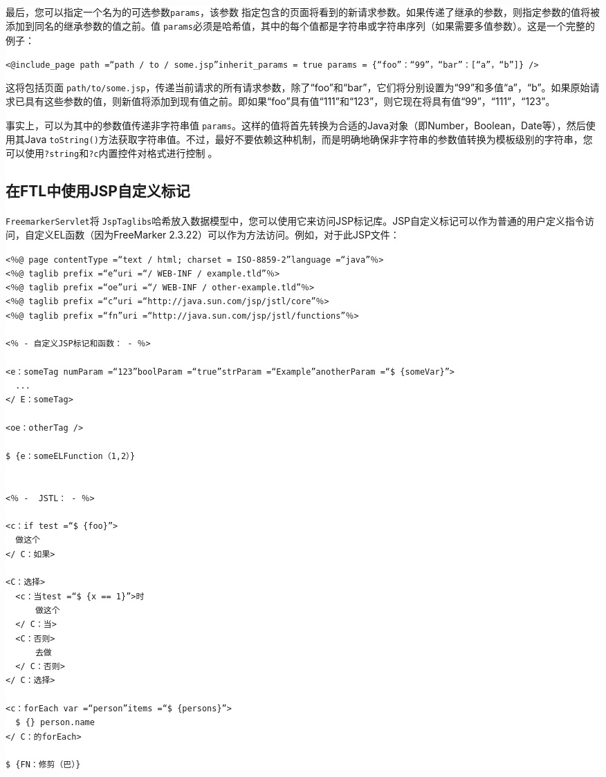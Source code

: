 最后，您可以指定一个名为的可选参数`params`，该参数 指定包含的页面将看到的新请求参数。如果传递了继承的参数，则指定参数的值将被添加到同名的继承参数的值之前。值 `params`必须是哈希值，其中的每个值都是字符串或字符串序列（如果需要多值参数）。这是一个完整的例子：

```
<@include_page path =“path / to / some.jsp”inherit_params = true params = {“foo”：“99”，“bar”：[“a”，“b”]} />
```

这将包括页面 `path/to/some.jsp`，传递当前请求的所有请求参数，除了“foo”和“bar”，它们将分别设置为“99”和多值“a”，“b”。如果原始请求已具有这些参数的值，则新值将添加到现有值之前。即如果“foo”具有值“111”和“123”，则它现在将具有值“99”，“111”，“123”。

事实上，可以为其中的参数值传递非字符串值 `params`。这样的值将首先转换为合适的Java对象（即Number，Boolean，Date等），然后使用其Java `toString()`方法获取字符串值。不过，最好不要依赖这种机制，而是明确地确保非字符串的参数值转换为模板级别的字符串，您可以使用`?string`和`?c`内置控件对格式进行控制 。

## 在FTL中使用JSP自定义标记

`FreemarkerServlet`将 `JspTaglibs`哈希放入数据模型中，您可以使用它来访问JSP标记库。JSP自定义标记可以作为普通的用户定义指令访问，自定义EL函数（因为FreeMarker 2.3.22）可以作为方法访问。例如，对于此JSP文件：

```
<％@ page contentType =“text / html; charset = ISO-8859-2”language =“java”％>
<％@ taglib prefix =“e”uri =“/ WEB-INF / example.tld”％>
<％@ taglib prefix =“oe”uri =“/ WEB-INF / other-example.tld”％>
<％@ taglib prefix =“c”uri =“http://java.sun.com/jsp/jstl/core”％>
<％@ taglib prefix =“fn”uri =“http://java.sun.com/jsp/jstl/functions”％>

<％ - 自定义JSP标记和函数： - ％>

<e：someTag numParam =“123”boolParam =“true”strParam =“Example”anotherParam =“$ {someVar}”>
  ...
</ E：someTag>

<oe：otherTag />

$ {e：someELFunction（1,2）}


<％ -  JSTL： - ％>

<c：if test =“$ {foo}”>
  做这个
</ C：如果>

<C：选择>
  <c：当test =“$ {x == 1}”>时
      做这个
  </ C：当>
  <C：否则>
      去做
  </ C：否则>
</ C：选择>

<c：forEach var =“person”items =“$ {persons}”>
  $ {} person.name
</ C：的forEach>

$ {FN：修剪（巴）}
```
